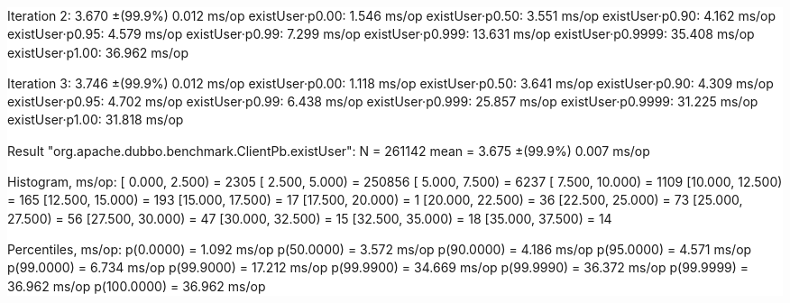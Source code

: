 Iteration   2: 3.670 ±(99.9%) 0.012 ms/op
                 existUser·p0.00:   1.546 ms/op
                 existUser·p0.50:   3.551 ms/op
                 existUser·p0.90:   4.162 ms/op
                 existUser·p0.95:   4.579 ms/op
                 existUser·p0.99:   7.299 ms/op
                 existUser·p0.999:  13.631 ms/op
                 existUser·p0.9999: 35.408 ms/op
                 existUser·p1.00:   36.962 ms/op

Iteration   3: 3.746 ±(99.9%) 0.012 ms/op
                 existUser·p0.00:   1.118 ms/op
                 existUser·p0.50:   3.641 ms/op
                 existUser·p0.90:   4.309 ms/op
                 existUser·p0.95:   4.702 ms/op
                 existUser·p0.99:   6.438 ms/op
                 existUser·p0.999:  25.857 ms/op
                 existUser·p0.9999: 31.225 ms/op
                 existUser·p1.00:   31.818 ms/op



Result "org.apache.dubbo.benchmark.ClientPb.existUser":
  N = 261142
  mean =      3.675 ±(99.9%) 0.007 ms/op

  Histogram, ms/op:
    [ 0.000,  2.500) = 2305 
    [ 2.500,  5.000) = 250856 
    [ 5.000,  7.500) = 6237 
    [ 7.500, 10.000) = 1109 
    [10.000, 12.500) = 165 
    [12.500, 15.000) = 193 
    [15.000, 17.500) = 17 
    [17.500, 20.000) = 1 
    [20.000, 22.500) = 36 
    [22.500, 25.000) = 73 
    [25.000, 27.500) = 56 
    [27.500, 30.000) = 47 
    [30.000, 32.500) = 15 
    [32.500, 35.000) = 18 
    [35.000, 37.500) = 14 

  Percentiles, ms/op:
      p(0.0000) =      1.092 ms/op
     p(50.0000) =      3.572 ms/op
     p(90.0000) =      4.186 ms/op
     p(95.0000) =      4.571 ms/op
     p(99.0000) =      6.734 ms/op
     p(99.9000) =     17.212 ms/op
     p(99.9900) =     34.669 ms/op
     p(99.9990) =     36.372 ms/op
     p(99.9999) =     36.962 ms/op
    p(100.0000) =     36.962 ms/op
